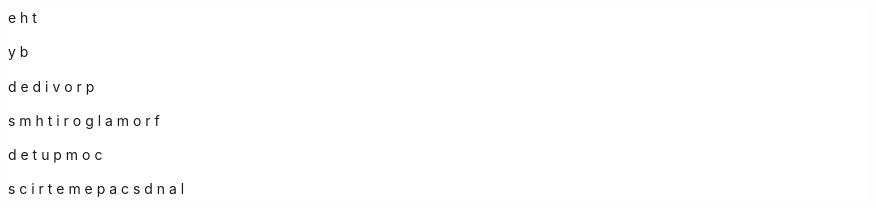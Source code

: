 e
h
t

y
b

d
e
d
i
v
o
r
p

s
m
h
t
i
r
o
g
l
a
m
o
r
f

d
e
t
u
p
m
o
c

s
c
i
r
t
e
m
e
p
a
c
s
d
n
a
l
